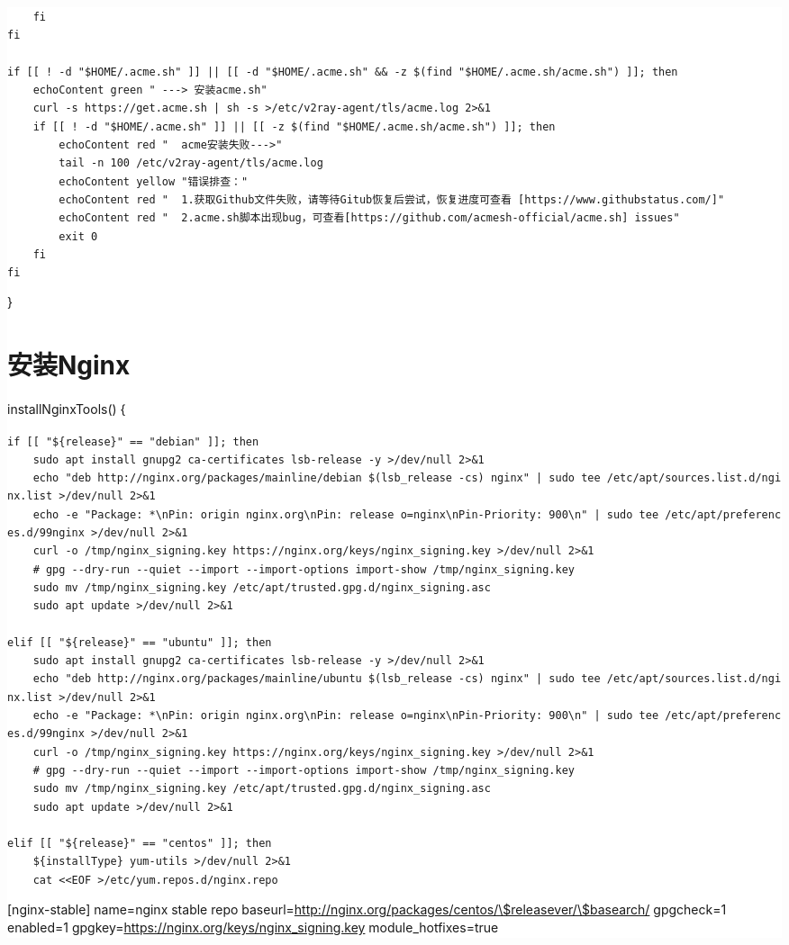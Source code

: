 		fi
	fi

	if [[ ! -d "$HOME/.acme.sh" ]] || [[ -d "$HOME/.acme.sh" && -z $(find "$HOME/.acme.sh/acme.sh") ]]; then
		echoContent green " ---> 安装acme.sh"
		curl -s https://get.acme.sh | sh -s >/etc/v2ray-agent/tls/acme.log 2>&1
		if [[ ! -d "$HOME/.acme.sh" ]] || [[ -z $(find "$HOME/.acme.sh/acme.sh") ]]; then
			echoContent red "  acme安装失败--->"
			tail -n 100 /etc/v2ray-agent/tls/acme.log
			echoContent yellow "错误排查："
			echoContent red "  1.获取Github文件失败，请等待Gitub恢复后尝试，恢复进度可查看 [https://www.githubstatus.com/]"
			echoContent red "  2.acme.sh脚本出现bug，可查看[https://github.com/acmesh-official/acme.sh] issues"
			exit 0
		fi
	fi
}

# 安装Nginx
installNginxTools() {

	if [[ "${release}" == "debian" ]]; then
		sudo apt install gnupg2 ca-certificates lsb-release -y >/dev/null 2>&1
		echo "deb http://nginx.org/packages/mainline/debian $(lsb_release -cs) nginx" | sudo tee /etc/apt/sources.list.d/nginx.list >/dev/null 2>&1
		echo -e "Package: *\nPin: origin nginx.org\nPin: release o=nginx\nPin-Priority: 900\n" | sudo tee /etc/apt/preferences.d/99nginx >/dev/null 2>&1
		curl -o /tmp/nginx_signing.key https://nginx.org/keys/nginx_signing.key >/dev/null 2>&1
		# gpg --dry-run --quiet --import --import-options import-show /tmp/nginx_signing.key
		sudo mv /tmp/nginx_signing.key /etc/apt/trusted.gpg.d/nginx_signing.asc
		sudo apt update >/dev/null 2>&1

	elif [[ "${release}" == "ubuntu" ]]; then
		sudo apt install gnupg2 ca-certificates lsb-release -y >/dev/null 2>&1
		echo "deb http://nginx.org/packages/mainline/ubuntu $(lsb_release -cs) nginx" | sudo tee /etc/apt/sources.list.d/nginx.list >/dev/null 2>&1
		echo -e "Package: *\nPin: origin nginx.org\nPin: release o=nginx\nPin-Priority: 900\n" | sudo tee /etc/apt/preferences.d/99nginx >/dev/null 2>&1
		curl -o /tmp/nginx_signing.key https://nginx.org/keys/nginx_signing.key >/dev/null 2>&1
		# gpg --dry-run --quiet --import --import-options import-show /tmp/nginx_signing.key
		sudo mv /tmp/nginx_signing.key /etc/apt/trusted.gpg.d/nginx_signing.asc
		sudo apt update >/dev/null 2>&1

	elif [[ "${release}" == "centos" ]]; then
		${installType} yum-utils >/dev/null 2>&1
		cat <<EOF >/etc/yum.repos.d/nginx.repo
[nginx-stable]
name=nginx stable repo
baseurl=http://nginx.org/packages/centos/\$releasever/\$basearch/
gpgcheck=1
enabled=1
gpgkey=https://nginx.org/keys/nginx_signing.key
module_hotfixes=true
